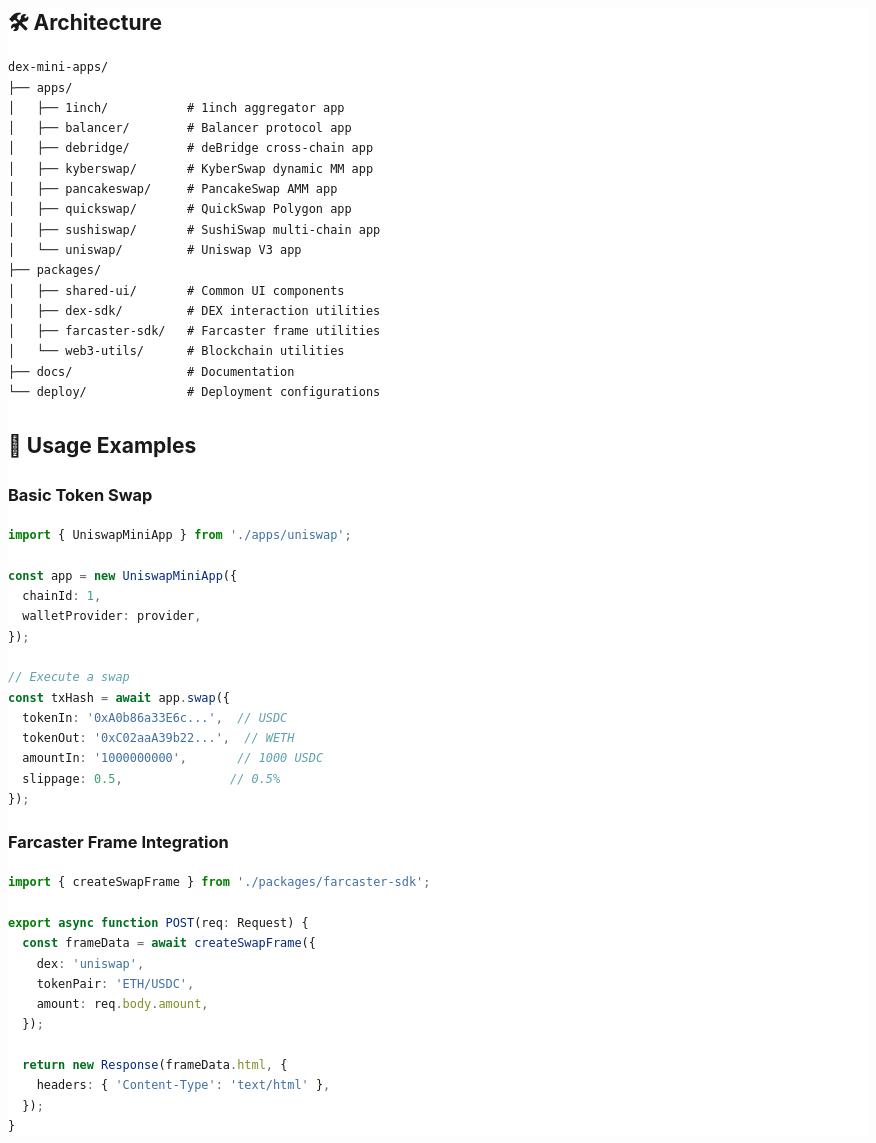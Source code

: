 ## 🛠️ Architecture

```
dex-mini-apps/
├── apps/
│   ├── 1inch/           # 1inch aggregator app
│   ├── balancer/        # Balancer protocol app
│   ├── debridge/        # deBridge cross-chain app
│   ├── kyberswap/       # KyberSwap dynamic MM app
│   ├── pancakeswap/     # PancakeSwap AMM app
│   ├── quickswap/       # QuickSwap Polygon app
│   ├── sushiswap/       # SushiSwap multi-chain app
│   └── uniswap/         # Uniswap V3 app
├── packages/
│   ├── shared-ui/       # Common UI components
│   ├── dex-sdk/         # DEX interaction utilities
│   ├── farcaster-sdk/   # Farcaster frame utilities
│   └── web3-utils/      # Blockchain utilities
├── docs/                # Documentation
└── deploy/              # Deployment configurations
```

## 🔧 Usage Examples

### Basic Token Swap

```typescript
import { UniswapMiniApp } from './apps/uniswap';

const app = new UniswapMiniApp({
  chainId: 1,
  walletProvider: provider,
});

// Execute a swap
const txHash = await app.swap({
  tokenIn: '0xA0b86a33E6c...',  // USDC
  tokenOut: '0xC02aaA39b22...',  // WETH
  amountIn: '1000000000',       // 1000 USDC
  slippage: 0.5,               // 0.5%
});
```

### Farcaster Frame Integration

```typescript
import { createSwapFrame } from './packages/farcaster-sdk';

export async function POST(req: Request) {
  const frameData = await createSwapFrame({
    dex: 'uniswap',
    tokenPair: 'ETH/USDC',
    amount: req.body.amount,
  });
  
  return new Response(frameData.html, {
    headers: { 'Content-Type': 'text/html' },
  });
}
```
